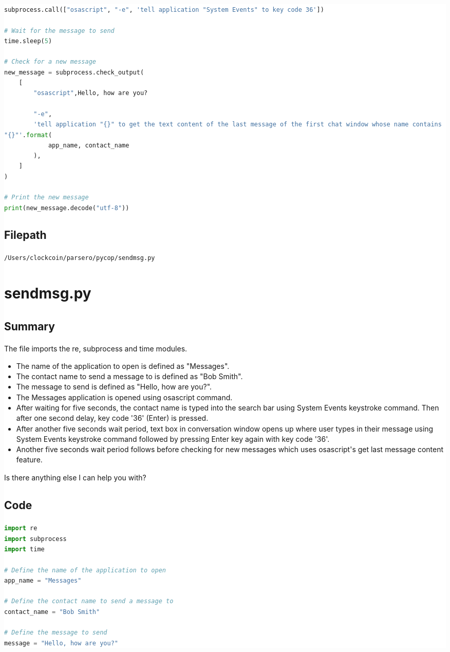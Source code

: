 ```python
subprocess.call(["osascript", "-e", 'tell application "System Events" to key code 36'])

# Wait for the message to send
time.sleep(5)

# Check for a new message
new_message = subprocess.check_output(
    [
        "osascript",Hello, how are you?

        "-e",
        'tell application "{}" to get the text content of the last message of the first chat window whose name contains "{}"'.format(
            app_name, contact_name
        ),
    ]
)

# Print the new message
print(new_message.decode("utf-8"))

```

## Filepath

```/Users/clockcoin/parsero/pycop/sendmsg.py```

# sendmsg.py

## Summary

The file imports the re, subprocess and time modules.
 -  The name of the application to open is defined as "Messages".
 -  The contact name to send a message to is defined as "Bob Smith".
 -  The message to send is defined as "Hello, how are you?".
 -  The Messages application is opened using osascript command.
 -  After waiting for five seconds, the contact name is typed into the search bar using System Events keystroke command. 
    Then after one second delay, key code '36' (Enter) is pressed. 
-   After another five seconds wait period, text box in conversation window opens up where user types in their message
    using System Events keystroke command followed by pressing Enter key again with key code '36'.
-   Another five seconds wait period follows before checking for new messages which uses osascript's get last message content feature.

Is there anything else I can help you with?

## Code

```python
import re
import subprocess
import time

# Define the name of the application to open
app_name = "Messages"

# Define the contact name to send a message to
contact_name = "Bob Smith"

# Define the message to send
message = "Hello, how are you?"

```
